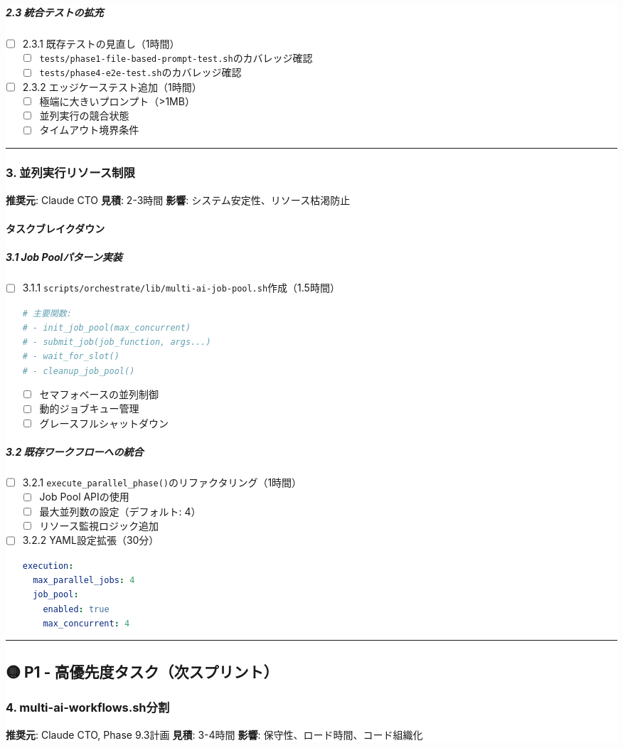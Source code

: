 ##### 2.3 統合テストの拡充
- [ ] 2.3.1 既存テストの見直し（1時間）
  - [ ] `tests/phase1-file-based-prompt-test.sh`のカバレッジ確認
  - [ ] `tests/phase4-e2e-test.sh`のカバレッジ確認
- [ ] 2.3.2 エッジケーステスト追加（1時間）
  - [ ] 極端に大きいプロンプト（>1MB）
  - [ ] 並列実行の競合状態
  - [ ] タイムアウト境界条件

---

### 3. 並列実行リソース制限
**推奨元**: Claude CTO
**見積**: 2-3時間
**影響**: システム安定性、リソース枯渇防止

#### タスクブレイクダウン

##### 3.1 Job Poolパターン実装
- [ ] 3.1.1 `scripts/orchestrate/lib/multi-ai-job-pool.sh`作成（1.5時間）
  ```bash
  # 主要関数:
  # - init_job_pool(max_concurrent)
  # - submit_job(job_function, args...)
  # - wait_for_slot()
  # - cleanup_job_pool()
  ```
  - [ ] セマフォベースの並列制御
  - [ ] 動的ジョブキュー管理
  - [ ] グレースフルシャットダウン

##### 3.2 既存ワークフローへの統合
- [ ] 3.2.1 `execute_parallel_phase()`のリファクタリング（1時間）
  - [ ] Job Pool APIの使用
  - [ ] 最大並列数の設定（デフォルト: 4）
  - [ ] リソース監視ロジック追加
- [ ] 3.2.2 YAML設定拡張（30分）
  ```yaml
  execution:
    max_parallel_jobs: 4
    job_pool:
      enabled: true
      max_concurrent: 4
  ```

---

## 🟡 P1 - 高優先度タスク（次スプリント）

### 4. multi-ai-workflows.sh分割
**推奨元**: Claude CTO, Phase 9.3計画
**見積**: 3-4時間
**影響**: 保守性、ロード時間、コード組織化
